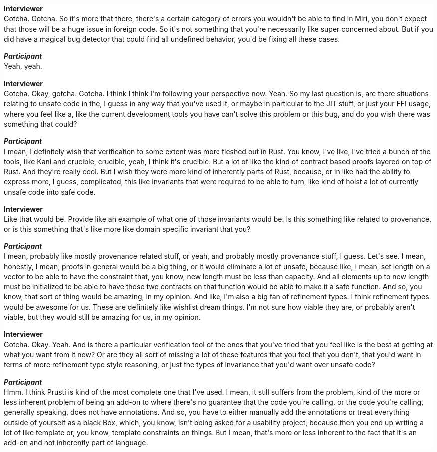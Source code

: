 **Interviewer**\
Gotcha. Gotcha. So it's more that there, there's a certain category of errors you wouldn't be able to find in Miri, you don't expect that those will be a huge issue in foreign code. So it's not something that you're necessarily like super concerned about. But if you did have a magical bug detector that could find all undefined behavior, you'd be fixing all these cases.

***Participant***\
Yeah, yeah.

**Interviewer**\
Gotcha. Okay, gotcha. Gotcha. I think I think I'm following your perspective now. Yeah. So my last question is, are there situations relating to unsafe code in the, I guess in any way that you've used it, or maybe in particular to the JIT stuff, or just your FFI usage, where you feel like a, like the current development tools you have can't solve this problem or this bug, and do you wish there was something that could?

***Participant***\
I mean, I definitely wish that verification to some extent was more fleshed out in Rust. You know, I've like, I've tried a bunch of the tools, like Kani and crucible, crucible, yeah, I think it's crucible. But a lot of like the kind of contract based proofs layered on top of Rust. And they're really cool. But I wish they were more kind of inherently parts of Rust, because, or in like had the ability to express more, I guess, complicated, this like invariants that were required to be able to turn, like kind of hoist a lot of currently unsafe code into safe code.

**Interviewer**\
Like that would be. Provide like an example of what one of those invariants would be. Is this something like related to provenance, or is this something that's like more like domain specific invariant that you?

***Participant***\
I mean, probably like mostly provenance related stuff, or yeah, and probably mostly provenance stuff, I guess. Let's see. I mean, honestly, I mean, proofs in general would be a big thing, or it would eliminate a lot of unsafe, because like, I mean, set length on a vector to be able to have the constraint that, you know, new length must be less than capacity. And all elements up to new length must be initialized to be able to have those two contracts on that function would be able to make it a safe function. And so, you know, that sort of thing would be amazing, in my opinion. And like, I'm also a big fan of refinement types. I think refinement types would be awesome for us. These are definitely like wishlist dream things. I'm not sure how viable they are, or probably aren't viable, but they would still be amazing for us, in my opinion.

**Interviewer**\
Gotcha. Okay. Yeah. And is there a particular verification tool of the ones that you've tried that you feel like is the best at getting at what you want from it now? Or are they all sort of missing a lot of these features that you feel that you don't, that you'd want in terms of more refinement type style reasoning, or just the types of invariance that you'd want over unsafe code?

***Participant***\
Hmm. I think Prusti is kind of the most complete one that I've used. I mean, it still suffers from the problem, kind of the more or less inherent problem of being an add-on to where there's no guarantee that the code you're calling, or the code you're calling, generally speaking, does not have annotations. And so, you have to either manually add the annotations or treat everything outside of yourself as a black Box, which, you know, isn't being asked for a usability project, because then you end up writing a lot of like template or, you know, template constraints on things. But I mean, that's more or less inherent to the fact that it's an add-on and not inherently part of language.
